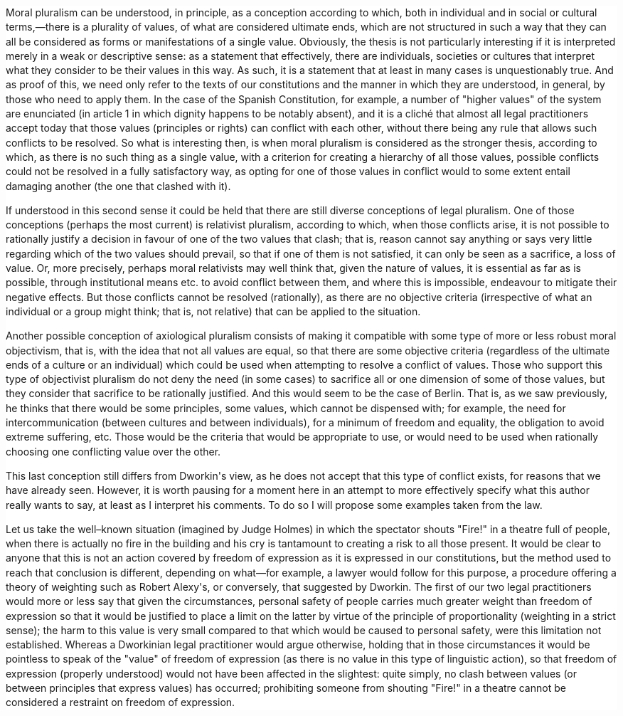 Moral pluralism can be understood, in principle, as a conception according to which, both in individual and in social or cultural terms,—there is a plurality of values, of what are considered ultimate ends, which are not structured in such a way that they can all be considered as forms or manifestations of a single value. Obviously, the thesis is not particularly interesting if it is interpreted merely in a weak or descriptive sense: as a statement that effectively, there are individuals, societies or cultures that interpret what they consider to be their values in this way. As such, it is a statement that at least in many cases is unquestionably true. And as proof of this, we need only refer to the texts of our constitutions and the manner in which they are understood, in general, by those who need to apply them. In the case of the Spanish Constitution, for example, a number of "higher values" of the system are enunciated (in article 1 in which dignity happens to be notably absent), and it is a cliché that almost all legal practitioners accept today that those values (principles or rights) can conflict with each other, without there being any rule that allows such conflicts to be resolved. So what is interesting then, is when moral pluralism is considered as the stronger thesis, according to which, as there is no such thing as a single value, with a criterion for creating a hierarchy of all those values, possible conflicts could not be resolved in a fully satisfactory way, as opting for one of those values in conflict would to some extent entail damaging another (the one that clashed with it).

If understood in this second sense it could be held that there are still diverse conceptions of legal pluralism. One of those conceptions (perhaps the most current) is relativist pluralism, according to which, when those conflicts arise, it is not possible to rationally justify a decision in favour of one of the two values that clash; that is, reason cannot say anything or says very little regarding which of the two values should prevail, so that if one of them is not satisfied, it can only be seen as a sacrifice, a loss of value. Or, more precisely, perhaps moral relativists may well think that, given the nature of values, it is essential as far as is possible, through institutional means etc. to avoid conflict between them, and where this is impossible, endeavour to mitigate their negative effects. But those conflicts cannot be resolved (rationally), as there are no objective criteria (irrespective of what an individual or a group might think; that is, not relative) that can be applied to the situation.

Another possible conception of axiological pluralism consists of making it compatible with some type of more or less robust moral objectivism, that is, with the idea that not all values are equal, so that there are some objective criteria (regardless of the ultimate ends of a culture or an individual) which could be used when attempting to resolve a conflict of values. Those who support this type of objectivist pluralism do not deny the need (in some cases) to sacrifice all or one dimension of some of those values, but they consider that sacrifice to be rationally justified. And this would seem to be the case of Berlin. That is, as we saw previously, he thinks that there would be some principles, some values, which cannot be dispensed with; for example, the need for intercommunication (between cultures and between individuals), for a minimum of freedom and equality, the obligation to avoid extreme suffering, etc. Those would be the criteria that would be appropriate to use, or would need to be used when rationally choosing one conflicting value over the other.

This last conception still differs from Dworkin's view, as he does not accept that this type of conflict exists, for reasons that we have already seen. However, it is worth pausing for a moment here in an attempt to more effectively specify what this author really wants to say, at least as I interpret his comments. To do so I will propose some examples taken from the law.

Let us take the well–known situation (imagined by Judge Holmes) in which the spectator shouts "Fire!" in a theatre full of people, when there is actually no fire in the building and his cry is tantamount to creating a risk to all those present. It would be clear to anyone that this is not an action covered by freedom of expression as it is expressed in our constitutions, but the method used to reach that conclusion is different, depending on what—for example, a lawyer would follow for this purpose, a procedure offering a theory of weighting such as Robert Alexy's, or conversely, that suggested by Dworkin. The first of our two legal practitioners would more or less say that given the circumstances, personal safety of people carries much greater weight than freedom of expression so that it would be justified to place a limit on the latter by virtue of the principle of proportionality (weighting in a strict sense); the harm to this value is very small compared to that which would be caused to personal safety, were this limitation not established. Whereas a Dworkinian legal practitioner would argue otherwise, holding that in those circumstances it would be pointless to speak of the "value" of freedom of expression (as there is no value in this type of linguistic action), so that freedom of expression (properly understood) would not have been affected in the slightest: quite simply, no clash between values (or between principles that express values) has occurred; prohibiting someone from shouting "Fire!" in a theatre cannot be considered a restraint on freedom of expression.
